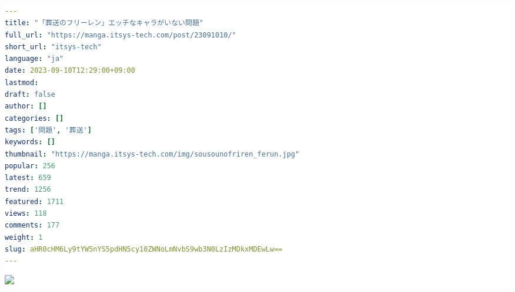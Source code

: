 ```yaml
---
title: "「葬送のフリーレン」エッチなキャラがいない問題"
full_url: "https://manga.itsys-tech.com/post/23091010/"
short_url: "itsys-tech"
language: "ja"
date: 2023-09-10T12:29:00+09:00
lastmod: 
draft: false
author: []
categories: []
tags: ['問題', '葬送']
keywords: []
thumbnail: "https://manga.itsys-tech.com/img/sousounofriren_ferun.jpg"
popular: 256
latest: 659
trend: 1256
featured: 1711
views: 118
comments: 177
weight: 1
slug: aHR0cHM6Ly9tYW5nYS5pdHN5cy10ZWNoLmNvbS9wb3N0LzIzMDkxMDEwLw==
---
```


![](https://manga.itsys-tech.com/img/sousounofriren_ferun.jpg)
